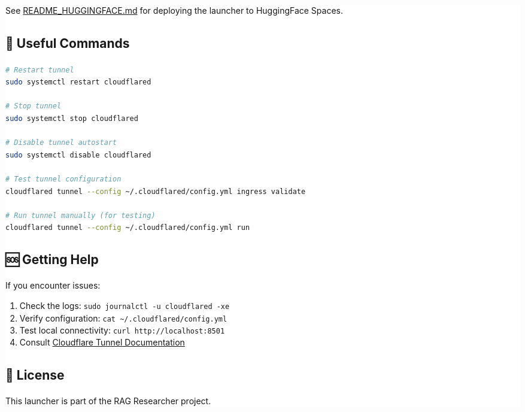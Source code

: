 See [README_HUGGINGFACE.md](README_HUGGINGFACE.md) for deploying the launcher to HuggingFace Spaces.

## 📝 Useful Commands

```bash
# Restart tunnel
sudo systemctl restart cloudflared

# Stop tunnel
sudo systemctl stop cloudflared

# Disable tunnel autostart
sudo systemctl disable cloudflared

# Test tunnel configuration
cloudflared tunnel --config ~/.cloudflared/config.yml ingress validate

# Run tunnel manually (for testing)
cloudflared tunnel --config ~/.cloudflared/config.yml run
```

## 🆘 Getting Help

If you encounter issues:

1. Check the logs: `sudo journalctl -u cloudflared -xe`
2. Verify configuration: `cat ~/.cloudflared/config.yml`
3. Test local connectivity: `curl http://localhost:8501`
4. Consult [Cloudflare Tunnel Documentation](https://developers.cloudflare.com/cloudflare-one/connections/connect-apps/)

## 📄 License

This launcher is part of the RAG Researcher project.

